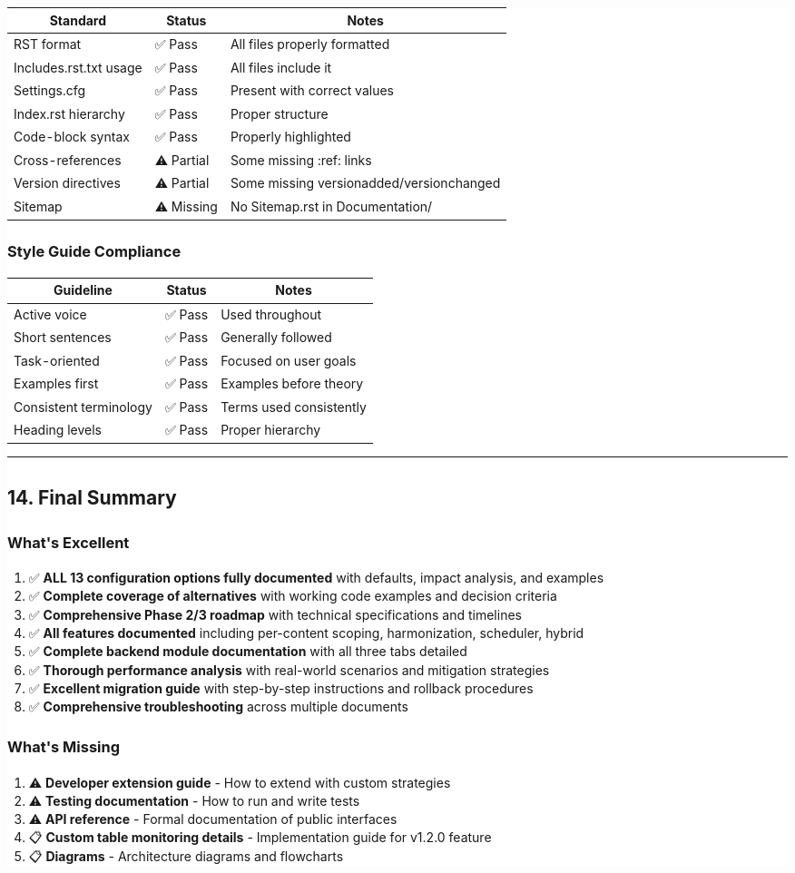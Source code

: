| Standard | Status | Notes |
|----------|--------|-------|
| RST format | ✅ Pass | All files properly formatted |
| Includes.rst.txt usage | ✅ Pass | All files include it |
| Settings.cfg | ✅ Pass | Present with correct values |
| Index.rst hierarchy | ✅ Pass | Proper structure |
| Code-block syntax | ✅ Pass | Properly highlighted |
| Cross-references | ⚠️ Partial | Some missing :ref: links |
| Version directives | ⚠️ Partial | Some missing versionadded/versionchanged |
| Sitemap | ⚠️ Missing | No Sitemap.rst in Documentation/ |

### Style Guide Compliance

| Guideline | Status | Notes |
|-----------|--------|-------|
| Active voice | ✅ Pass | Used throughout |
| Short sentences | ✅ Pass | Generally followed |
| Task-oriented | ✅ Pass | Focused on user goals |
| Examples first | ✅ Pass | Examples before theory |
| Consistent terminology | ✅ Pass | Terms used consistently |
| Heading levels | ✅ Pass | Proper hierarchy |

---

## 14. Final Summary

### What's Excellent

1. ✅ **ALL 13 configuration options fully documented** with defaults, impact analysis, and examples
2. ✅ **Complete coverage of alternatives** with working code examples and decision criteria
3. ✅ **Comprehensive Phase 2/3 roadmap** with technical specifications and timelines
4. ✅ **All features documented** including per-content scoping, harmonization, scheduler, hybrid
5. ✅ **Complete backend module documentation** with all three tabs detailed
6. ✅ **Thorough performance analysis** with real-world scenarios and mitigation strategies
7. ✅ **Excellent migration guide** with step-by-step instructions and rollback procedures
8. ✅ **Comprehensive troubleshooting** across multiple documents

### What's Missing

1. ⚠️ **Developer extension guide** - How to extend with custom strategies
2. ⚠️ **Testing documentation** - How to run and write tests
3. ⚠️ **API reference** - Formal documentation of public interfaces
4. 📋 **Custom table monitoring details** - Implementation guide for v1.2.0 feature
5. 📋 **Diagrams** - Architecture diagrams and flowcharts
